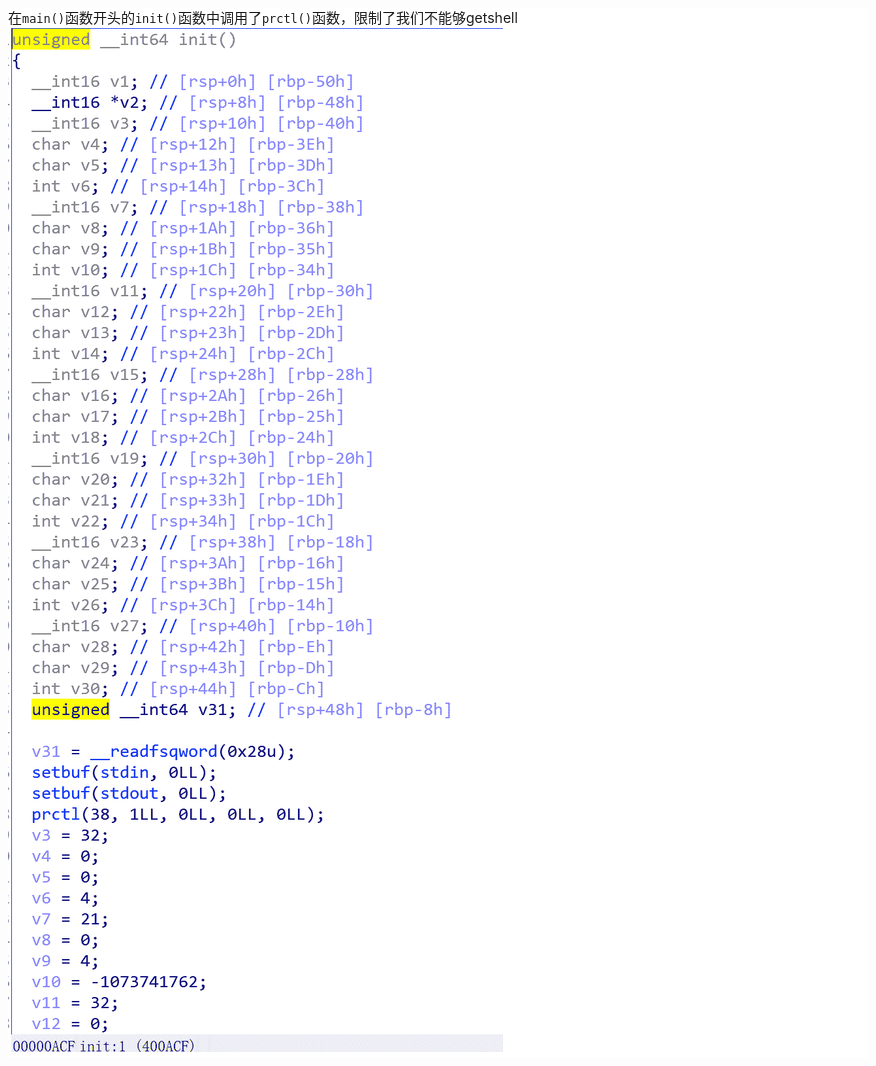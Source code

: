 在`main()`函数开头的`init()`函数中调用了`prctl()`函数，限制了我们不能够getshell![image.png](img/ca3163ba784058be0c5bf7b4a2aedbc2.png)
